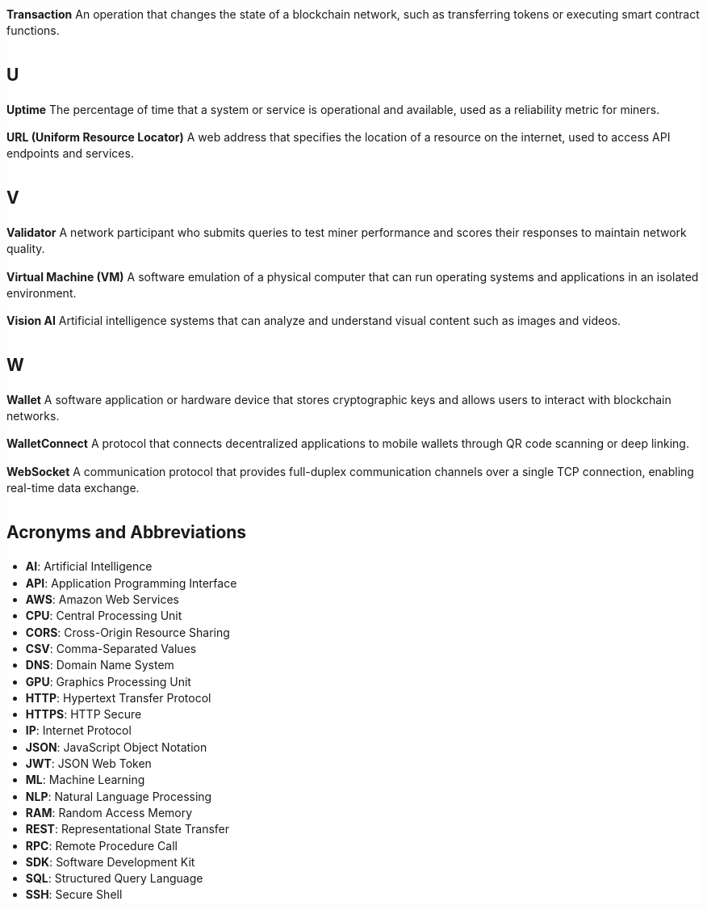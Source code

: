 **Transaction**
An operation that changes the state of a blockchain network, such as transferring tokens or executing smart contract functions.

## U

**Uptime**
The percentage of time that a system or service is operational and available, used as a reliability metric for miners.

**URL (Uniform Resource Locator)**
A web address that specifies the location of a resource on the internet, used to access API endpoints and services.

## V

**Validator**
A network participant who submits queries to test miner performance and scores their responses to maintain network quality.

**Virtual Machine (VM)**
A software emulation of a physical computer that can run operating systems and applications in an isolated environment.

**Vision AI**
Artificial intelligence systems that can analyze and understand visual content such as images and videos.

## W

**Wallet**
A software application or hardware device that stores cryptographic keys and allows users to interact with blockchain networks.

**WalletConnect**
A protocol that connects decentralized applications to mobile wallets through QR code scanning or deep linking.

**WebSocket**
A communication protocol that provides full-duplex communication channels over a single TCP connection, enabling real-time data exchange.

## Acronyms and Abbreviations

- **AI**: Artificial Intelligence
- **API**: Application Programming Interface
- **AWS**: Amazon Web Services
- **CPU**: Central Processing Unit
- **CORS**: Cross-Origin Resource Sharing
- **CSV**: Comma-Separated Values
- **DNS**: Domain Name System
- **GPU**: Graphics Processing Unit
- **HTTP**: Hypertext Transfer Protocol
- **HTTPS**: HTTP Secure
- **IP**: Internet Protocol
- **JSON**: JavaScript Object Notation
- **JWT**: JSON Web Token
- **ML**: Machine Learning
- **NLP**: Natural Language Processing
- **RAM**: Random Access Memory
- **REST**: Representational State Transfer
- **RPC**: Remote Procedure Call
- **SDK**: Software Development Kit
- **SQL**: Structured Query Language
- **SSH**: Secure Shell